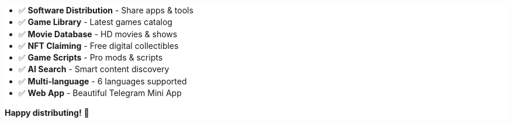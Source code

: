 - ✅ **Software Distribution** - Share apps & tools
- ✅ **Game Library** - Latest games catalog
- ✅ **Movie Database** - HD movies & shows
- ✅ **NFT Claiming** - Free digital collectibles
- ✅ **Game Scripts** - Pro mods & scripts
- ✅ **AI Search** - Smart content discovery
- ✅ **Multi-language** - 6 languages supported
- ✅ **Web App** - Beautiful Telegram Mini App

**Happy distributing!** 🚀
